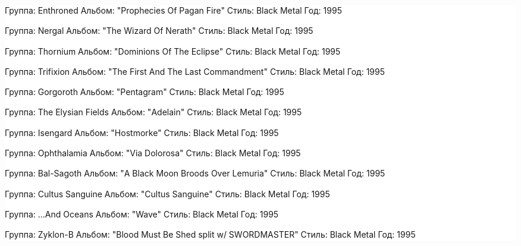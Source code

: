 Группа: Enthroned
Альбом: "Prophecies Of Pagan Fire"
Стиль: Black Metal
Год: 1995

Группа: Nergal
Альбом: "The Wizard Of Nerath"
Стиль: Black Metal
Год: 1995

Группа: Thornium
Альбом: "Dominions Of The Eclipse"
Стиль: Black Metal
Год: 1995

Группа: Trifixion
Альбом: "The First And The Last Commandment"
Стиль: Black Metal
Год: 1995

Группа: Gorgoroth
Альбом: "Pentagram"
Стиль: Black Metal
Год: 1995

Группа: The Elysian Fields
Альбом: "Adelain"
Стиль: Black Metal
Год: 1995

Группа: Isengard
Альбом: "Hostmorke"
Стиль: Black Metal
Год: 1995

Группа: Ophthalamia
Альбом: "Via Dolorosa"
Стиль: Black Metal
Год: 1995

Группа: Bal-Sagoth
Альбом: "A Black Moon Broods Over Lemuria"
Стиль: Black Metal
Год: 1995

Группа: Cultus Sanguine
Альбом: "Cultus Sanguine"
Стиль: Black Metal
Год: 1995

Группа: ...And Oceans
Альбом: "Wave"
Стиль: Black Metal
Год: 1995

Группа: Zyklon-B
Альбом: "Blood Must Be Shed split w/ SWORDMASTER"
Стиль: Black Metal
Год: 1995
